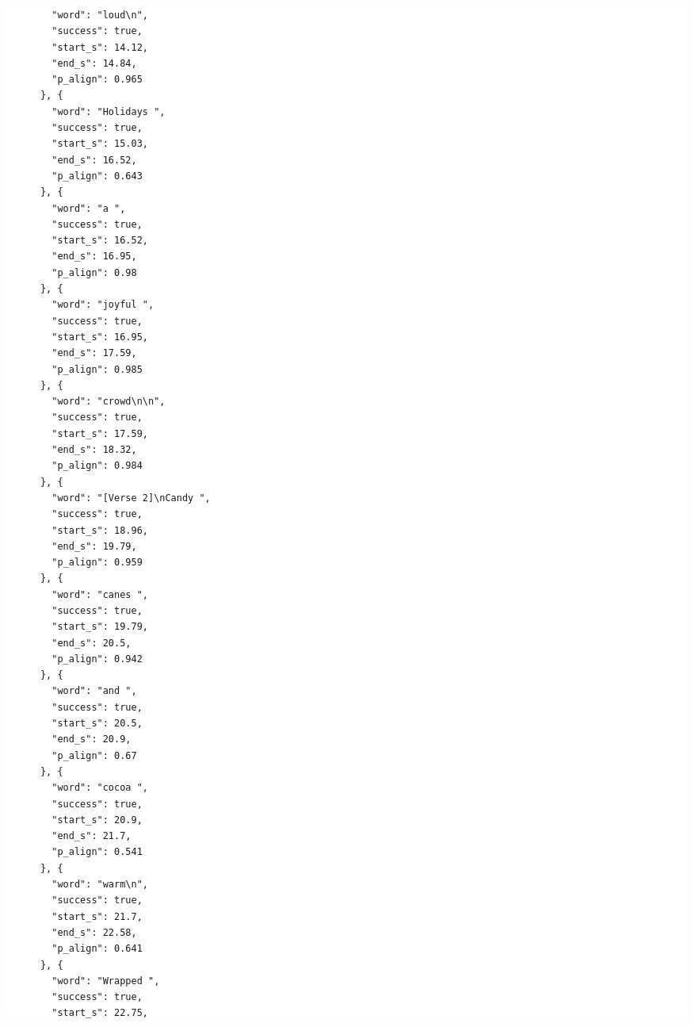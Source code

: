 ```
        "word": "loud\n",
        "success": true,
        "start_s": 14.12,
        "end_s": 14.84,
        "p_align": 0.965
      }, {
        "word": "Holidays ",
        "success": true,
        "start_s": 15.03,
        "end_s": 16.52,
        "p_align": 0.643
      }, {
        "word": "a ",
        "success": true,
        "start_s": 16.52,
        "end_s": 16.95,
        "p_align": 0.98
      }, {
        "word": "joyful ",
        "success": true,
        "start_s": 16.95,
        "end_s": 17.59,
        "p_align": 0.985
      }, {
        "word": "crowd\n\n",
        "success": true,
        "start_s": 17.59,
        "end_s": 18.32,
        "p_align": 0.984
      }, {
        "word": "[Verse 2]\nCandy ",
        "success": true,
        "start_s": 18.96,
        "end_s": 19.79,
        "p_align": 0.959
      }, {
        "word": "canes ",
        "success": true,
        "start_s": 19.79,
        "end_s": 20.5,
        "p_align": 0.942
      }, {
        "word": "and ",
        "success": true,
        "start_s": 20.5,
        "end_s": 20.9,
        "p_align": 0.67
      }, {
        "word": "cocoa ",
        "success": true,
        "start_s": 20.9,
        "end_s": 21.7,
        "p_align": 0.541
      }, {
        "word": "warm\n",
        "success": true,
        "start_s": 21.7,
        "end_s": 22.58,
        "p_align": 0.641
      }, {
        "word": "Wrapped ",
        "success": true,
        "start_s": 22.75,
```